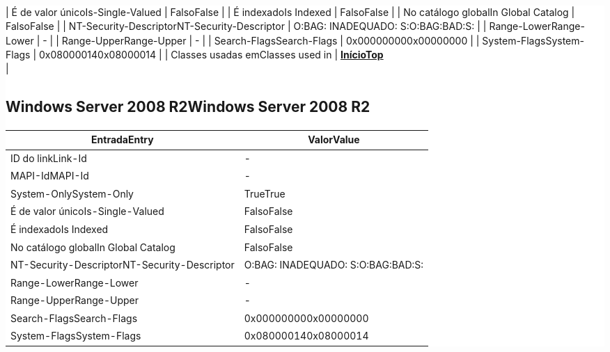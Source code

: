 | <span data-ttu-id="3e441-229">É de valor único</span><span class="sxs-lookup"><span data-stu-id="3e441-229">Is-Single-Valued</span></span>       | <span data-ttu-id="3e441-230">Falso</span><span class="sxs-lookup"><span data-stu-id="3e441-230">False</span></span>                           |
| <span data-ttu-id="3e441-231">É indexado</span><span class="sxs-lookup"><span data-stu-id="3e441-231">Is Indexed</span></span>             | <span data-ttu-id="3e441-232">Falso</span><span class="sxs-lookup"><span data-stu-id="3e441-232">False</span></span>                           |
| <span data-ttu-id="3e441-233">No catálogo global</span><span class="sxs-lookup"><span data-stu-id="3e441-233">In Global Catalog</span></span>      | <span data-ttu-id="3e441-234">Falso</span><span class="sxs-lookup"><span data-stu-id="3e441-234">False</span></span>                           |
| <span data-ttu-id="3e441-235">NT-Security-Descriptor</span><span class="sxs-lookup"><span data-stu-id="3e441-235">NT-Security-Descriptor</span></span> | <span data-ttu-id="3e441-236">O:BAG: INADEQUADO: S:</span><span class="sxs-lookup"><span data-stu-id="3e441-236">O:BAG:BAD:S:</span></span>                    |
| <span data-ttu-id="3e441-237">Range-Lower</span><span class="sxs-lookup"><span data-stu-id="3e441-237">Range-Lower</span></span>            | \-                              |
| <span data-ttu-id="3e441-238">Range-Upper</span><span class="sxs-lookup"><span data-stu-id="3e441-238">Range-Upper</span></span>            | \-                              |
| <span data-ttu-id="3e441-239">Search-Flags</span><span class="sxs-lookup"><span data-stu-id="3e441-239">Search-Flags</span></span>           | <span data-ttu-id="3e441-240">0x00000000</span><span class="sxs-lookup"><span data-stu-id="3e441-240">0x00000000</span></span>                      |
| <span data-ttu-id="3e441-241">System-Flags</span><span class="sxs-lookup"><span data-stu-id="3e441-241">System-Flags</span></span>           | <span data-ttu-id="3e441-242">0x08000014</span><span class="sxs-lookup"><span data-stu-id="3e441-242">0x08000014</span></span>                      |
| <span data-ttu-id="3e441-243">Classes usadas em</span><span class="sxs-lookup"><span data-stu-id="3e441-243">Classes used in</span></span>        | [<span data-ttu-id="3e441-244">**Início**</span><span class="sxs-lookup"><span data-stu-id="3e441-244">**Top**</span></span>](c-top.md)<br/> |



## <a name="windows-server-2008-r2"></a><span data-ttu-id="3e441-245">Windows Server 2008 R2</span><span class="sxs-lookup"><span data-stu-id="3e441-245">Windows Server 2008 R2</span></span>



| <span data-ttu-id="3e441-246">Entrada</span><span class="sxs-lookup"><span data-stu-id="3e441-246">Entry</span></span> | <span data-ttu-id="3e441-247">Valor</span><span class="sxs-lookup"><span data-stu-id="3e441-247">Value</span></span> |
|------------------------|---------------------------------|
| <span data-ttu-id="3e441-248">ID do link</span><span class="sxs-lookup"><span data-stu-id="3e441-248">Link-Id</span></span>                | \-                              |
| <span data-ttu-id="3e441-249">MAPI-Id</span><span class="sxs-lookup"><span data-stu-id="3e441-249">MAPI-Id</span></span>                | \-                              |
| <span data-ttu-id="3e441-250">System-Only</span><span class="sxs-lookup"><span data-stu-id="3e441-250">System-Only</span></span>            | <span data-ttu-id="3e441-251">True</span><span class="sxs-lookup"><span data-stu-id="3e441-251">True</span></span>                            |
| <span data-ttu-id="3e441-252">É de valor único</span><span class="sxs-lookup"><span data-stu-id="3e441-252">Is-Single-Valued</span></span>       | <span data-ttu-id="3e441-253">Falso</span><span class="sxs-lookup"><span data-stu-id="3e441-253">False</span></span>                           |
| <span data-ttu-id="3e441-254">É indexado</span><span class="sxs-lookup"><span data-stu-id="3e441-254">Is Indexed</span></span>             | <span data-ttu-id="3e441-255">Falso</span><span class="sxs-lookup"><span data-stu-id="3e441-255">False</span></span>                           |
| <span data-ttu-id="3e441-256">No catálogo global</span><span class="sxs-lookup"><span data-stu-id="3e441-256">In Global Catalog</span></span>      | <span data-ttu-id="3e441-257">Falso</span><span class="sxs-lookup"><span data-stu-id="3e441-257">False</span></span>                           |
| <span data-ttu-id="3e441-258">NT-Security-Descriptor</span><span class="sxs-lookup"><span data-stu-id="3e441-258">NT-Security-Descriptor</span></span> | <span data-ttu-id="3e441-259">O:BAG: INADEQUADO: S:</span><span class="sxs-lookup"><span data-stu-id="3e441-259">O:BAG:BAD:S:</span></span>                    |
| <span data-ttu-id="3e441-260">Range-Lower</span><span class="sxs-lookup"><span data-stu-id="3e441-260">Range-Lower</span></span>            | \-                              |
| <span data-ttu-id="3e441-261">Range-Upper</span><span class="sxs-lookup"><span data-stu-id="3e441-261">Range-Upper</span></span>            | \-                              |
| <span data-ttu-id="3e441-262">Search-Flags</span><span class="sxs-lookup"><span data-stu-id="3e441-262">Search-Flags</span></span>           | <span data-ttu-id="3e441-263">0x00000000</span><span class="sxs-lookup"><span data-stu-id="3e441-263">0x00000000</span></span>                      |
| <span data-ttu-id="3e441-264">System-Flags</span><span class="sxs-lookup"><span data-stu-id="3e441-264">System-Flags</span></span>           | <span data-ttu-id="3e441-265">0x08000014</span><span class="sxs-lookup"><span data-stu-id="3e441-265">0x08000014</span></span>                      |